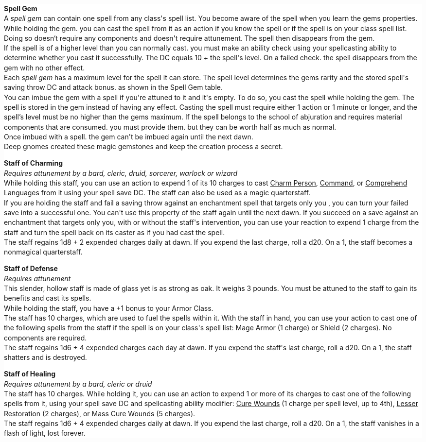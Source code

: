 
**Spell Gem**  
A _spell gem_ can contain one spell from any class's spell list. You become aware of the spell when you learn the gems properties. While holding the gem. you can cast the spell from it as an action if you know the spell or if the spell is on your class spell list. Doing so doesn‘t require any components and doesn't require attunement. The spell then disappears from the gem.  
If the spell is of a higher level than you can normally cast. you must make an ability check using your spellcasting ability to determine whether you cast it successfully. The DC equals 10 + the spell's level. On a failed check. the spell disappears from the gem with no other effect.  
Each _spell gem_ has a maximum level for the spell it can store. The spell level determines the gems rarity and the stored spell's saving throw DC and attack bonus. as shown in the Spell Gem table.  
You can imbue the gem with a spell if you're attuned to it and it's empty. To do so, you cast the spell while holding the gem. The spell is stored in the gem instead of having any effect. Casting the spell must require either 1 action or 1 minute or longer, and the spell’s level must be no higher than the gems maximum. If the spell belongs to the school of abjuration and requires material components that are consumed. you must provide them. but they can be worth half as much as normal.  
Once imbued with a spell. the gem can't be imbued again until the next dawn.  
Deep gnomes created these magic gemstones and keep the creation process a secret.
   

**Staff of Charming**  
_Requires attunement by a bard, cleric, druid, sorcerer, warlock or wizard_  
While holding this staff, you can use an action to expend 1 of its 10 charges to cast [Charm Person](http://dnd5e.wikidot.com/spell:charm-person), [Command](http://dnd5e.wikidot.com/spell:command), or [Comprehend Languages](http://dnd5e.wikidot.com/spell:comprehend-languages) from it using your spell save DC. The staff can also be used as a magic quarterstaff.  
If you are holding the staff and fail a saving throw against an enchantment spell that targets only you , you can turn your failed save into a successful one. You can't use this property of the staff again until the next dawn. If you succeed on a save against an enchantment that targets only you, with or without the staff's intervention, you can use your reaction to expend 1 charge from the staff and turn the spell back on its caster as if you had cast the spell.  
The staff regains 1d8 + 2 expended charges daily at dawn. If you expend the last charge, roll a d20. On a 1, the staff becomes a nonmagical quarterstaff.
   

**Staff of Defense**  
_Requires attunement_  
This slender, hollow staff is made of glass yet is as strong as oak. It weighs 3 pounds. You must be attuned to the staff to gain its benefits and cast its spells.  
While holding the staff, you have a +1 bonus to your Armor Class.  
The staff has 10 charges, which are used to fuel the spells within it. With the staff in hand, you can use your action to cast one of the following spells from the staff if the spell is on your class's spell list: [Mage Armor](http://dnd5e.wikidot.com/spell:mage-armor) (1 charge) or [Shield](http://dnd5e.wikidot.com/spell:shield) (2 charges). No components are required.  
The staff regains 1d6 + 4 expended charges each day at dawn. If you expend the staff's last charge, roll a d20. On a 1, the staff shatters and is destroyed.
   

**Staff of Healing**  
_Requires attunement by a bard, cleric or druid_  
The staff has 10 charges. While holding it, you can use an action to expend 1 or more of its charges to cast one of the following spells from it, using your spell save DC and spellcasting ability modifier: [Cure Wounds](http://dnd5e.wikidot.com/spell:cure-wounds) (1 charge per spell level, up to 4th), [Lesser Restoration](http://dnd5e.wikidot.com/spell:lesser-restoration) (2 charges), or [Mass Cure Wounds](http://dnd5e.wikidot.com/spell:mass-cure-wounds) (5 charges).  
The staff regains 1d6 + 4 expended charges daily at dawn. If you expend the last charge, roll a d20. On a 1, the staff vanishes in a flash of light, lost forever.
   